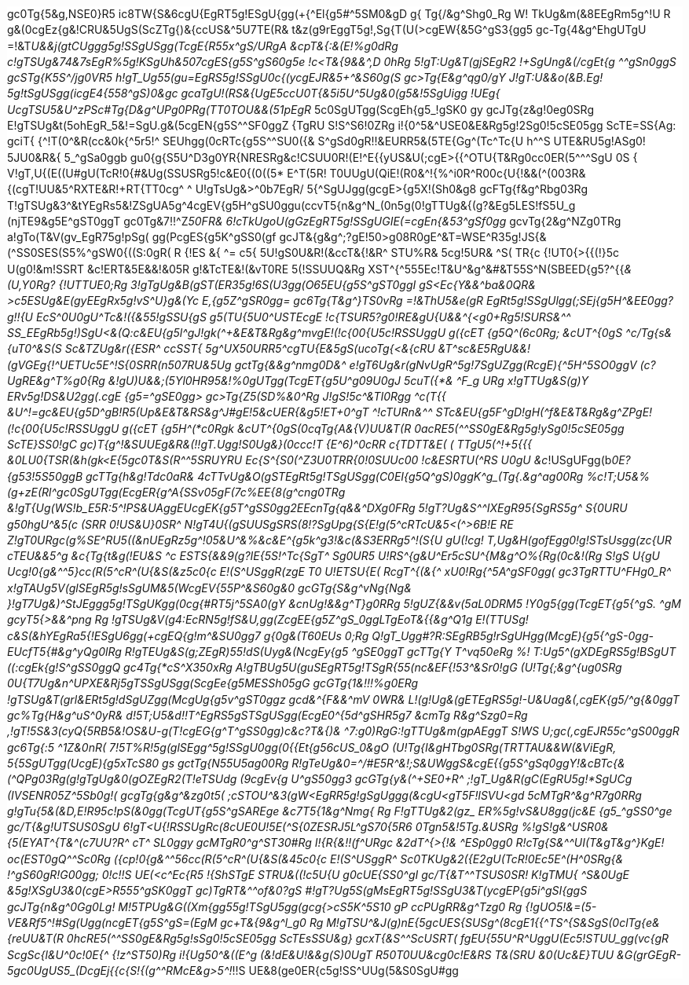gc0Tg{5&g,NSE0}R5 ic8TW{S&6cgU{EgRT5g!ESgU{gg(+{^El{g5#^5SM0&gD g{ Tg{/&g^Shg0_Rg W! TkUg&m(&8EEgRm5g^!U R g&(0cgEz{g&!CRU&5UgS(ScZTg{)&{ccUS&^5U7TE(R& t&z(g9rEggT5g!,Sg{T(U(>cgEW{&5G^gS3{gg5 gc-Tg{4&g^EhgUTgU =!&T*U&&j(gtCUggg5g!SSgUSgg(TcgE{R55x^gS/URgA &cpT&{:&(E!%g0dRg c!gTSUg&74&7sEgR%5g!KSgUh&507cgES{g5S^gS60g5e !c<T&{9&&^,D 0hRg 5!gT:Ug&T(gjSEgR2  !+SgUng&(/cgEt{g ^^gSn0ggS gcSTg{K5S^/jg0VR5 h!gT_Ug55(gu=EgRS5g!SSgU0c{(ycgEJR&5+^&S60g(S gc>Tg{E&g^_qg0/gY J!gT:U&&o(&B.Eg! 5g!tSgUSgg(icgE4{558^gS)0&gc gcaTgU!(RS&{UgE5ccU0T{&5i5U^5Ug&0(g5&!5SgUigg !UEg{ UcgTSU5&U^zPSc#Tg{D&g^UPg0PRg(TT0TOU&&_(51pEgR* 5c0SgUTgg(ScgEh{g5_!gSK0 gy gcJTg{z&g!0eg0SRg E!gTSUg&t(5ohEgR_5&!=SgU.g&(5cgEN{g5S^^SF0ggZ {TgRU S!S^S6!0ZRg i!{0^5&^USE0&E&Rg5g!2Sg0!5cSE05gg ScTE=SS{Ag: gciT{ {^!T(0^&R(cc&0k{^5r5!^ SEUhgg(0cRTc{g5S^^SU0({& S^gSd0gR!!&EURR5&(5TE{Gg^(Tc^Tc{U h^^S UTE&RU5g!ASg0! 5JU0&R&{ 5_^gSa0ggb gu0{g{S5U^D3g0YR{NRESRg&c!CSUU0R!(E!^E{{yUS&U(;cgE>{{^OTU{T&Rg0cc0ER(5^^^SgU 0S { V!gT,U{(E((U#gU(TcR!0{#&Ug(SSUSRg5!c&E0{(0((5* E^T(5R! T0UUgU(QiE!(R0&^!{%^i0R^R00c{U{!&&(^(003R&{(cgT!UU&5^RXTE&R!+RT{TT0cg^ ^ U!gTsUg&>^0b7EgR/ 5{^SgUJgg(gcgE>{g5X!(Sh0&g8 gcFTg{f&g^Rbg03Rg T!gTSUg&3^&tYEgRs5&!ZSgUA5g^4cgEV{g5H^gSU0ggu(ccvT5{n&g^N_(0n5g(0!gTTUg&{(g?&Eg5LES!fS5U_g (njTE9&g5E^gST0ggT gc0Tg&7!!^Z*50FR& 6!cTkUgoU(gGzEgRT5g!SSgUGIE(=cgEn{&53^gSf0gg* gcvTg{2&g^NZg0TRg a!gTo(T&V(gv_EgR75g!pSg( gg(PcgES{g5K^gSS0(gf gcJT&{g&g^;?gE!50>g08R0gE^&T=WSE^R35g!JS{& (^SS0SES(S5%^gSW0{((S:0gR( R {!ES &{ ^= c5{ 5U!gS0U&R!(&ccT&{!&R^ STU%R& 5cg!5UR& ^S( TR{c {!UT0{>{{(!}5c U(g0!&m!SSRT &c!ERT&5E&&!&05R  g!&TcTE&!(&vT0RE 5(!SSUUQ&Rg XST^{^555Ec!T&U^&g^&#&T55S^N(SBEED{g5?^{{_& (U,Y0Rg? {!UTTUE0;Rg 3!gTgUg&B(gST(ER35g!6S(U3gg(O65EU{g5S^gST0ggI gS<Ec{Y&&^ba&0QR& >c5ESUg&E(gyEEgRx5g!vS^U}g&(Yc E,{g5Z^gSR0gg= gc6Tg{T&g^}TS0vRg =!&ThU5&e(gR EgRt5g!SSgUlgg(*;SEj{g5H^&EE0gg? g!!{U EcS^0U0gU^Tc&!({&55!gSSU{gS g5(TU{5U0^USTEcgE !c{TSUR5?g0!RE&gU{U&&^{<g0+Rg5!SURS&^^ SS_EEgRb5g!)SgU<&(Q:c&EU{g5l^gJ!gk(^+&E&T&Rg&g^mvgE!(!c{00{U5c!RSSUggU g({cET {g5Q^(6c0Rg; &cUT^{0gS ^c/Tg{s&{uT0^&S(S Sc&TZUg&r({ESR^ ccSST{ 5g^UX50URR5^cgTU{E&5gS(ucoTg{<&{cRU &T^sc&E5RgU&&!(gVGEg{!^UETUc5E^!S{0SRR(n507RU&5Ug* gctTg{&&g^nmg0D&^ e!gT6Ug&r(gNvUgR^5g!7SgUZgg(RcgE){^5H^5SO0ggV (c?UgRE&g^T%g0{Rg &!gU)U&&;(5Yl0HR95&!%0gUTgg(TcgET{g5U^g09U0gJ 5cuT({*& ^F_g URg x!gTTUg&S(g)Y ERv5g!DS&U2gg(.cgE {g5=^gSE0gg> gc>Tg{Z5(SD%&0^Rg J!gS!5c^&TI0Rgg ^c(T{{ &U^!=gc&EU{g5D^gB!R5(Up&E&T&RS&g^J#gE!5&cUER{&g5!ET+0^gT ^!cTURn&^^ STc&EU{g5F^gD!gH(^f&E&T&Rg&g^ZPgE!(!c{00{U5c!RSSUggU g({cET {g5H^(*c0Rgk &cUT^{0gS(0cqTg{A&{V)UU&T(R 0acRE5(^^SS0gE&Rg5g!ySg0!5cSE05gg ScTE}SS0!gC gc)T{g^!&SUUEg&R&(!!gT.Ugg!S0Ug&}(0ccc!T {E^6)^0cRR  c{TDTT&E( ( TTgU5(^!+5{{{ &0LU0{TSR(&h(gk<E{5gc0T&S(R^^5SRUYRU Ec{S^{S0(^Z3U0TRR{0!0SUUc00 !c&ESRTU(^RS U0gU &c_!USgUFgg(b*0E?{g53!5S50ggB gcTTg{h&g!Tdc0aR& 4cTTvUg&O(gSTEgRt5g!TSgUSgg(*C0EI{g5Q^gS)0ggK^g_(Tg{.&g^*ag00Rg %c!T;U5&%(g+zE(Rl^gc0SgUTgg(EcgER{g^A{SSv05gF(7c%EE{8(g^cng0TRg &!gT{Ug(WS!b_E5R:5^!PS&UAggEUcgEK{g5T^gSS0gg2EEcnTg{q&&^DXg0FRg 5!gT?Ug&S^^IXEgR95{SgRS5g^ S{0URU g50hgU^&5(c (SRR  0!US&U}0SR^ N!gT4U{(gSUUSgSRS(8!?SgUpg{S{E!g(5^cRTcU&5<(^>6B!E RE Z!gT0URgc(g%SE^RU5((&nUEgRz5g^!05&U^&%&c&E^{g5k^g3!&c(&S3ERRg5^!(S{U gU(!cg! T,Ug&H(gofEgg0!g!STsUsgg(zc{UR  cTE*U&&5^g &c{Tg{t&g(!EU&S ^c ESTS{&&9(g?IE{5S!^Tc{SgT^ Sg0UR5 U!RS^{g&U^Er5cSU^{M&g^O%{Rg(0c&!(Rg S!gS U{gU Ucg!0{g&^^5}cc(R(5^cR^(U{&S(&z5c0{c E!(S^USggR(zgE T0 U!ETSU{E( RcgT^{(&{^ xU0!Rg{^5A^gSF0gg( gc3TgRTTU^FHg0_R^ x!gTAUg5V(glSEgR*5g!sSgUM&5(WcgEV{55P^&S60g&0 gcGTg{S&g^vNg{Ng& }!gT7Ug&)^StJEggg5g!TSgUKgg(0cg{#RT5j^5SA0(gY &cnUg!&&g^T}g0RRg 5!gUZ{&&v(5aL0DRM5 !Y0g5{gg(TcgET{g5{^gS. ^gM gcyT5{>&&^png  Rg _!gTSUg&V(g4:EcRN5g!fS&U,gg(ZcgEE{g5Z^gS_0ggLTgEoT&{{&g^Q1g E!(TTUSg! c&S(&hYEgRa5{!ESgU6gg(+cgEQ{g!m^&SU0gg7 g{0g&(T60EUs 0;Rg Q!gT_Ugg#?R:SEgRB5g!rSgUHgg(McgE){g5{^gS-0gg-EUcfT5{#&g^yQg0lRg R!gTEUg&S(g;ZEgR)55!dS(Uyg&(NcgEy{g5 ^gSE0ggT gcTTg{Y T^vq50eRg %! T:Ug5^(gXDEgRS5g!BSgUT ((:cgEk{g!S^gSS0ggQ gc4Tg{*cS^X350xRg A!gTBUg5U(guSEgRT5g!TSgR{55(nc&EF{!53^&Sr0!gG (U!Tg{;&g^{ug0SRg 0U{T7Ug&n^UPXE&Rj5gTSSgUSgg(ScgEe{g5MESSh05gG gcGTg{1&!!!%g0ERg _!gTSUg&T(grl&ERt5g!dSgUZgg(McgUg{g5v^gST0ggz gcd&^{F&&^mV 0WR& L!(g!Ug&_(gETEgRS5g!-U&Uag&(,cgEK{g5/^g{&0ggT gc%Tg{H&g^uS^0yR& d!5T;U5&d!!T^EgRS5gSTSgUSgg(EcgE0^{5d^gSHR5g7 &cmTg R&g^Szg0=Rg ,!gT!5S&3(cyQ{5RB5&!OS&U-g(T!cgEG{g^T^gSS0gg)c&c?T&{)& ^7:g0)RgG:!gTTUg&m(gpAEggT S!WS U;gc(,cgEJR55c^gS00ggR gc6Tg{:5 ^1Z&0nR( 7!5T%R!5g(glSEgg^5g!SSgU0gg(0{{Et{g56cUS_0&gO (U!Tg{I&gHTbg0SRg(TRTTAU&&W(&ViEgR, 5{5SgUTgg(UcgE){g5xTcS80 gs gctTg{N55U5ag00Rg R!gTeUg&0=^/#E5R_^&!;S&UWggS&cgE{{g5S^gSq0ggY!&cBTc{_&(^QPg03Rg(g!gTgUg&0(gOZEgR2(T!eTSUdg (9cgEv{g U^gS50gg3 gcGTg{y&(^+SE0+R^ ;!gT_Ug&R(gC(EgRU5g!*SgUCg (IVSENR05Z^5Sb0g!( gcgTg{g&g^&zg0t5( ;cSTOU^&3(gW<EgRR5g!gSgUggg(&cgU<gT5F!lSVU<gd 5cMTgR^&g^R7g0RRg g!gTu{5&_(&D,E!R95c!pS(&0gg(TcgUT{g5S^gSAREge &c7T5{1&g^Nmg{ Rg F!gTTUg&2(gz_ ER%5g!vS&U8gg(jc&E {g5_^gSS0^ge gc/T{&g!UTSUS0SgU 6!gT<U{!RSSUgRc(8cUE0U!5E(^S{0ZESRJ5L^gS70{5R6 0Tgn5&!5Tg.&USRg %!gS!g&^USR0&{5(EYAT^{T&^(c7UU?R^  cT^ SL0ggy gcMTgR0^g^ST30#Rg I!{R{&!!(f^URgc &2dT^{>{!& ^ESp0gg0 R!cTg{S&^^UI(T&gT&g^}KgE! oc(EST0gQ^^Sc0Rg ({cp!0{g&^^56cc(R(5^cR^(U{&S(&45c0{c E!(S^USggR^ Sc0TKUg&2({E2gU(TcR!0Ec5E^(H^0SRg{& !^gS60gR!G00gg; 0!c!!S UE(<c^Ec{R5 !{ShSTgE    STRU&((!c5U{U g0cUE{SS0^gI gc/T{&T^^TSUS0SR! K!gTMU{ ^S&0UgE &5g!XSgU3&0(_cgE>R555^gSK0ggT gc)TgRT&^^of&0?gS #!gT?Ug5S(gMsEgRT5g!SSgU3&T(ycgEP{g5i^gSI{ggS gcJTg{n&g^0Gg0Lg! M!5TPUg&G((Xm{gg55g!TSgU5gg(gcg{>cS5K^5S10 gP ccPUgRR&g^Tzg0 Rg {!gUO5!&=(5-VE&Rf5^!#Sg(Ugg(ncgET{g5S^gS=(EgM gc+T&{9&g^l_g0 Rg M!gTSU^&J(g)nE{5gcUES{SUSg^(8cgE1{{^TS^{S&SgS(0clTg{e&{reUU&T(R 0hcRE5(^^SS0gE&Rg5g!sSg0!5cSE05gg ScTEsSSU&g} gcxT{&S^^ScUSRT( fgEU{55U^R_^UggU(Ec5!STUU_gg(vc{gR ScgSc{l&U^0c!0E{^ {!z^ST50)Rg i!{Ug50^&((E^g (&!dE&U!&&g(S)0UgT R50T0UU&cg0c!E&RS T&(SRU &0(Uc&E}TUU &G(grGEgR-5gc0UgUS5_(DcgEj{{c{S!{(g^^RMcE&g>5^!*!!S UE&8(ge0ER{c5g!SS^UUg(5&S0SgU#gg
